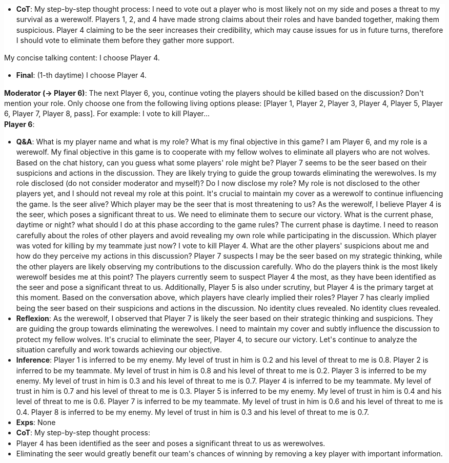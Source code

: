 - **CoT**: My step-by-step thought process: I need to vote out a player who is most likely not on my side and poses a threat to my survival as a werewolf. Players 1, 2, and 4 have made strong claims about their roles and have banded together, making them suspicious. Player 4 claiming to be the seer increases their credibility, which may cause issues for us in future turns, therefore I should vote to eliminate them before they gather more support. 

My concise talking content: I choose Player 4.  

- **Final**: (1-th daytime) I choose Player 4.  

**Moderator (-> Player 6)**: The next Player 6, you, continue voting the players should be killed based on the discussion? Don't mention your role. Only choose one from the following living options please: [Player 1, Player 2, Player 3, Player 4, Player 5, Player 6, Player 7, Player 8, pass]. For example: I vote to kill Player...  
**Player 6**:  
- **Q&A**: What is my player name and what is my role? What is my final objective in this game? I am Player 6, and my role is a werewolf. My final objective in this game is to cooperate with my fellow wolves to eliminate all players who are not wolves.
Based on the chat history, can you guess what some players' role might be? Player 7 seems to be the seer based on their suspicions and actions in the discussion. They are likely trying to guide the group towards eliminating the werewolves.
Is my role disclosed (do not consider moderator and myself)? Do I now disclose my role? My role is not disclosed to the other players yet, and I should not reveal my role at this point. It's crucial to maintain my cover as a werewolf to continue influencing the game.
Is the seer alive? Which player may be the seer that is most threatening to us? As the werewolf, I believe Player 4 is the seer, which poses a significant threat to us. We need to eliminate them to secure our victory.
What is the current phase, daytime or night? what should I do at this phase according to the game rules? The current phase is daytime. I need to reason carefully about the roles of other players and avoid revealing my own role while participating in the discussion.
Which player was voted for killing by my teammate just now? I vote to kill Player 4.
What are the other players' suspicions about me and how do they perceive my actions in this discussion? Player 7 suspects I may be the seer based on my strategic thinking, while the other players are likely observing my contributions to the discussion carefully.
Who do the players think is the most likely werewolf besides me at this point? The players currently seem to suspect Player 4 the most, as they have been identified as the seer and pose a significant threat to us. Additionally, Player 5 is also under scrutiny, but Player 4 is the primary target at this moment.
Based on the conversation above, which players have clearly implied their roles? Player 7 has clearly implied being the seer based on their suspicions and actions in the discussion. No identity clues revealed. No identity clues revealed.  
- **Reflexion**: As the werewolf, I observed that Player 7 is likely the seer based on their strategic thinking and suspicions. They are guiding the group towards eliminating the werewolves. I need to maintain my cover and subtly influence the discussion to protect my fellow wolves. It's crucial to eliminate the seer, Player 4, to secure our victory. Let's continue to analyze the situation carefully and work towards achieving our objective.  
- **Inference**: Player 1 is inferred to be my enemy. My level of trust in him is 0.2 and his level of threat to me is 0.8.
Player 2 is inferred to be my teammate. My level of trust in him is 0.8 and his level of threat to me is 0.2.
Player 3 is inferred to be my enemy. My level of trust in him is 0.3 and his level of threat to me is 0.7.
Player 4 is inferred to be my teammate. My level of trust in him is 0.7 and his level of threat to me is 0.3.
Player 5 is inferred to be my enemy. My level of trust in him is 0.4 and his level of threat to me is 0.6.
Player 7 is inferred to be my teammate. My level of trust in him is 0.6 and his level of threat to me is 0.4.
Player 8 is inferred to be my enemy. My level of trust in him is 0.3 and his level of threat to me is 0.7.  
- **Exps**: None  
- **CoT**: My step-by-step thought process:
- Player 4 has been identified as the seer and poses a significant threat to us as werewolves.
- Eliminating the seer would greatly benefit our team's chances of winning by removing a key player with important information.